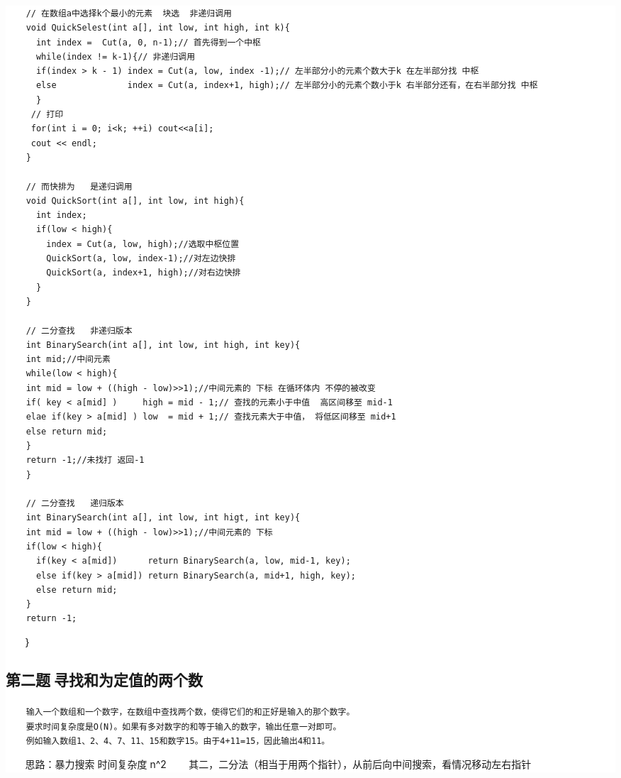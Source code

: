         // 在数组a中选择k个最小的元素  块选  非递归调用
        void QuickSelest(int a[], int low, int high, int k){
          int index =  Cut(a, 0, n-1);// 首先得到一个中枢
          while(index != k-1){// 非递归调用
          if(index > k - 1) index = Cut(a, low, index -1);// 左半部分小的元素个数大于k 在左半部分找 中枢
          else              index = Cut(a, index+1, high);// 左半部分小的元素个数小于k 右半部分还有，在右半部分找 中枢
          }
         // 打印
         for(int i = 0; i<k; ++i) cout<<a[i];
         cout << endl;
        }

        // 而快排为   是递归调用
        void QuickSort(int a[], int low, int high){
          int index;
          if(low < high){
            index = Cut(a, low, high);//选取中枢位置
            QuickSort(a, low, index-1);//对左边快排
            QuickSort(a, index+1, high);//对右边快排
          }
        }

        // 二分查找   非递归版本
        int BinarySearch(int a[], int low, int high, int key){
        int mid;//中间元素
        while(low < high){
        int mid = low + ((high - low)>>1);//中间元素的 下标 在循环体内 不停的被改变
        if( key < a[mid] )     high = mid - 1;// 查找的元素小于中值  高区间移至 mid-1
        elae if(key > a[mid] ) low  = mid + 1;// 查找元素大于中值， 将低区间移至 mid+1
        else return mid;
        }
        return -1;//未找打 返回-1
        }

        // 二分查找   递归版本
        int BinarySearch(int a[], int low, int higt, int key){
        int mid = low + ((high - low)>>1);//中间元素的 下标
        if(low < high){
          if(key < a[mid])      return BinarySearch(a, low, mid-1, key);
          else if(key > a[mid]) return BinarySearch(a, mid+1, high, key);
          else return mid;
        }
        return -1;
        }
        
## 第二题 寻找和为定值的两个数
        输入一个数组和一个数字，在数组中查找两个数，使得它们的和正好是输入的那个数字。
        要求时间复杂度是O(N)。如果有多对数字的和等于输入的数字，输出任意一对即可。
        例如输入数组1、2、4、7、11、15和数字15。由于4+11=15，因此输出4和11。
        思路：暴力搜索 时间复杂度 n^2
        其二，二分法（相当于用两个指针），从前后向中间搜索，看情况移动左右指针
        